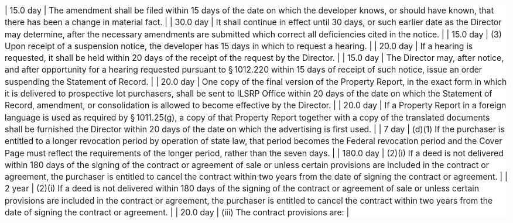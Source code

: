 | 15.0 day   | The amendment shall be filed within 15 days of the date on which the developer knows, or should have known, that there has been a change in material fact.                                                                                                                                                                                                                                                                                                                                                  |
| 30.0 day   | It shall continue in effect until 30 days, or such earlier date as the Director may determine, after the necessary amendments are submitted which correct all deficiencies cited in the notice.                                                                                                                                                                                                                                                                                                             |
| 15.0 day   | (3) Upon receipt of a suspension notice, the developer has 15 days in which to request a hearing.                                                                                                                                                                                                                                                                                                                                                                                                           |
| 20.0 day   | If a hearing is requested, it shall be held within 20 days of the receipt of the request by the Director.                                                                                                                                                                                                                                                                                                                                                                                                   |
| 15.0 day   | The Director may, after notice, and after opportunity for a hearing requested pursuant to &#167;&#8201;1012.220 within 15 days of receipt of such notice, issue an order suspending the Statement of Record.                                                                                                                                                                                                                                                                                                |
| 20.0 day   | One copy of the final version of the Property Report, in the exact form in which it is delivered to prospective lot purchasers, shall be sent to ILSRP Office within 20 days of the date on which the Statement of Record, amendment, or consolidation is allowed to become effective by the Director.                                                                                                                                                                                                      |
| 20.0 day   | If a Property Report in a foreign language is used as required by &#167;&#8201;1011.25(g), a copy of that Property Report together with a copy of the translated documents shall be furnished the Director within 20 days of the date on which the advertising is first used.                                                                                                                                                                                                                               |
| 7 day      | (d)(1) If the purchaser is entitled to a longer revocation period by operation of state law, that period becomes the Federal revocation period and the Cover Page must reflect the requirements of the longer period, rather than the seven days.                                                                                                                                                                                                                                                           |
| 180.0 day  | (2)(i) If a deed is not delivered within 180 days of the signing of the contract or agreement of sale or unless certain provisions are included in the contract or agreement, the purchaser is entitled to cancel the contract within two years from the date of signing the contract or agreement.                                                                                                                                                                                                         |
| 2 year     | (2)(i) If a deed is not delivered within 180 days of the signing of the contract or agreement of sale or unless certain provisions are included in the contract or agreement, the purchaser is entitled to cancel the contract within two years from the date of signing the contract or agreement.                                                                                                                                                                                                         |
| 20.0 day   | (iii) The contract provisions are:                                                                                                                                                                                                                                                                                                                                                                                                                                                                          |